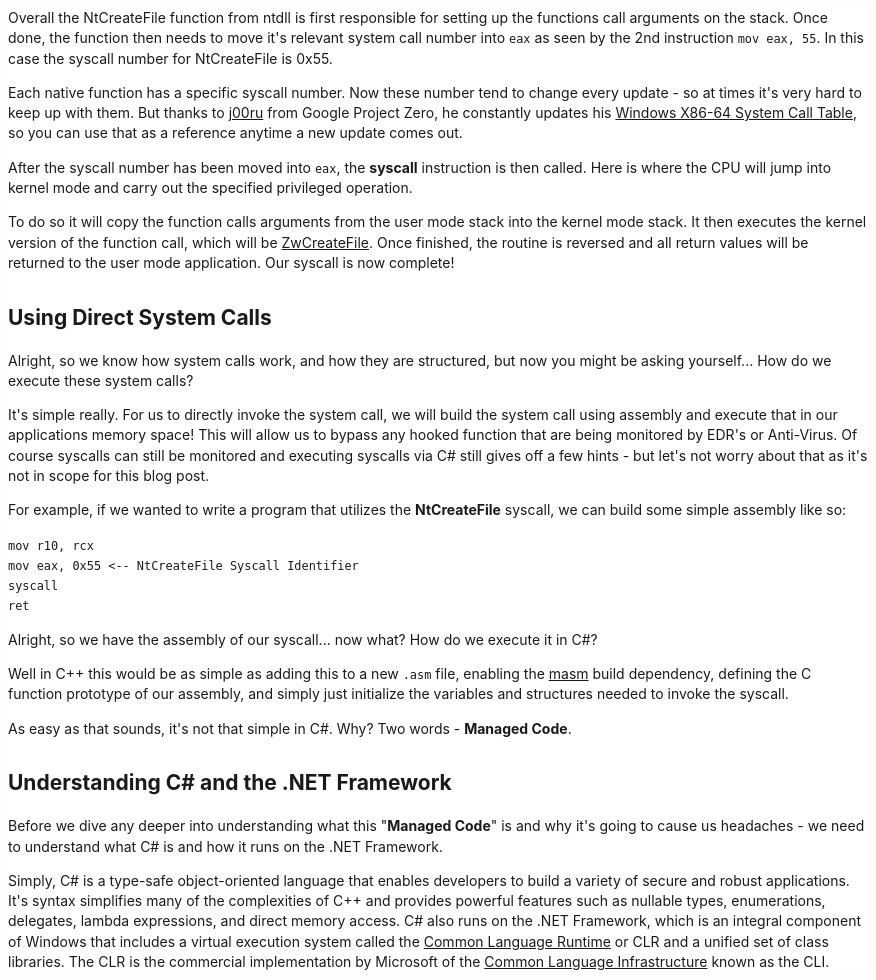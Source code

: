 Overall the NtCreateFile function from ntdll is first responsible for setting up the functions call arguments on the stack. Once done, the function then needs to move it's relevant system call number into `eax` as seen by the 2nd instruction `mov eax, 55`. In this case the syscall number for NtCreateFile is 0x55.

Each native function has a specific syscall number. Now these number tend to change every update - so at times it's very hard to keep up with them. But thanks to [j00ru](https://twitter.com/j00ru) from Google Project Zero, he constantly updates his [Windows X86-64 System Call Table](https://j00ru.vexillium.org/syscalls/nt/64/), so you can use that as a reference anytime a new update comes out.

After the syscall number has been moved into `eax`, the __syscall__ instruction is then called. Here is where the CPU will jump into kernel mode and carry out the specified privileged operation. 

To do so it will copy the function calls arguments from the user mode stack into the kernel mode stack. It then executes the kernel version of the function call, which will be [ZwCreateFile](https://docs.microsoft.com/en-us/windows-hardware/drivers/ddi/wdm/nf-wdm-zwcreatefile). Once finished, the routine is reversed and all return values will be returned to the user mode application. Our syscall is now complete!

## Using Direct System Calls

Alright, so we know how system calls work, and how they are structured, but now you might be asking yourself... How do we execute these system calls?

It's simple really. For us to directly invoke the system call, we will build the system call using assembly and execute that in our applications memory space! This will allow us to bypass any hooked function that are being monitored by EDR's or Anti-Virus. Of course syscalls can still be monitored and executing syscalls via C# still gives off a few hints - but let's not worry about that as it's not in scope for this blog post.

For example, if we wanted to write a program that utilizes the __NtCreateFile__ syscall, we can build some simple assembly like so:

```
mov r10, rcx
mov eax, 0x55 <-- NtCreateFile Syscall Identifier
syscall
ret
```

Alright, so we have the assembly of our syscall... now what? How do we execute it in C#?

Well in C++ this would be as simple as adding this to a new `.asm` file, enabling the [masm](https://docs.microsoft.com/en-us/cpp/assembler/masm/masm-for-x64-ml64-exe?view=vs-2019) build dependency, defining the C function prototype of our assembly, and simply just initialize the variables and structures needed to invoke the syscall.

As easy as that sounds, it's not that simple in C#. Why? Two words - __Managed Code__.

## Understanding C# and the .NET Framework

Before we dive any deeper into understanding what this "__Managed Code__" is and why it's going to cause us headaches - we need to understand what C# is and how it runs on the .NET Framework.

Simply, C# is a type-safe object-oriented language that enables developers to build a variety of secure and robust applications. It's syntax simplifies many of the complexities of C++ and provides powerful features such as nullable types, enumerations, delegates, lambda expressions, and direct memory access. C# also runs on the .NET Framework, which is an integral component of Windows that includes a virtual execution system called the [Common Language Runtime](https://docs.microsoft.com/en-us/dotnet/standard/clr) or CLR and a unified set of class libraries. The CLR is the commercial implementation by Microsoft of the [Common Language Infrastructure](https://en.wikipedia.org/wiki/Common_Language_Infrastructure) known as the CLI.

